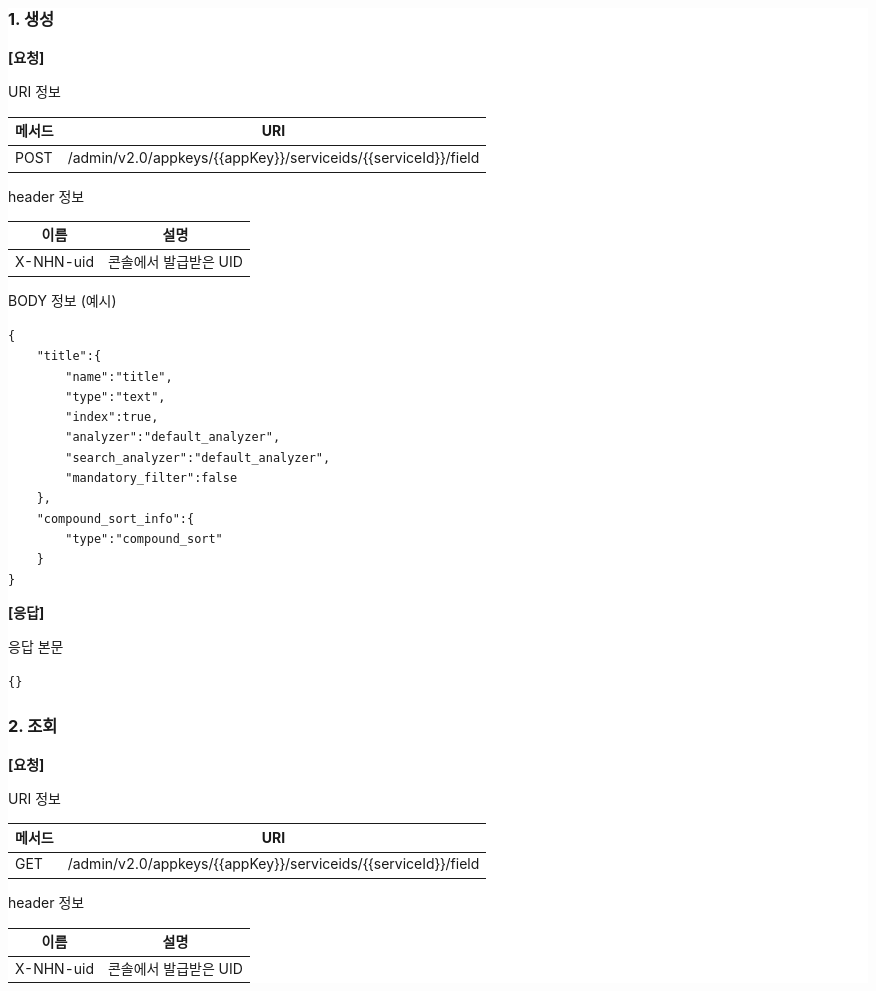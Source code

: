 ### 1. 생성

**[요청]**

URI 정보

| 메서드 | URI                                                           |
| ------ | ------------------------------------------------------------- |
| POST   | /admin/v2.0/appkeys/{{appKey}}/serviceids/{{serviceId}}/field |

header 정보

| 이름      | 설명                  |
| --------- | --------------------- |
| X-NHN-uid | 콘솔에서 발급받은 UID |

BODY 정보 (예시)

```
{
    "title":{
        "name":"title",
        "type":"text",
        "index":true,
        "analyzer":"default_analyzer",
        "search_analyzer":"default_analyzer",
        "mandatory_filter":false
    },
    "compound_sort_info":{
        "type":"compound_sort"
    }
}
```

**[응답]**

응답 본문

```
{}
```

### 2. 조회

**[요청]**

URI 정보

| 메서드 | URI                                                           |
| ------ | ------------------------------------------------------------- |
| GET    | /admin/v2.0/appkeys/{{appKey}}/serviceids/{{serviceId}}/field |

header 정보

| 이름      | 설명                  |
| --------- | --------------------- |
| X-NHN-uid | 콘솔에서 발급받은 UID |
